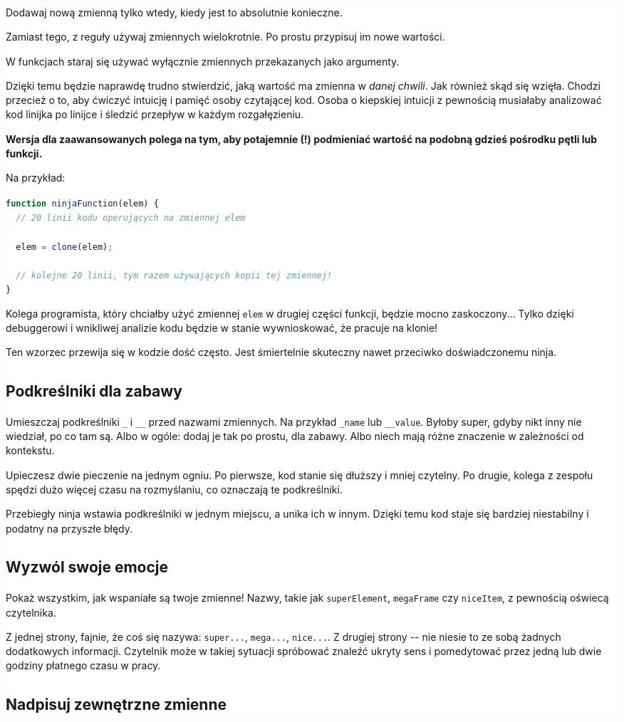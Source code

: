 Dodawaj nową zmienną tylko wtedy, kiedy jest to absolutnie konieczne.

Zamiast tego, z reguły używaj zmiennych wielokrotnie. Po prostu przypisuj im nowe wartości.

W funkcjach staraj się używać wyłącznie zmiennych przekazanych jako argumenty.

Dzięki temu będzie naprawdę trudno stwierdzić, jaką wartość ma zmienna w *danej chwili*. Jak również skąd się wzięła. Chodzi przecież o to, aby ćwiczyć intuicję i pamięć osoby czytającej kod. Osoba o kiepskiej intuicji z pewnością musiałaby analizować kod linijka po linijce i śledzić przepływ w każdym rozgałęzieniu.

**Wersja dla zaawansowanych polega na tym, aby potajemnie (!) podmieniać wartość na podobną gdzieś pośrodku pętli lub funkcji.**

Na przykład:

```js
function ninjaFunction(elem) {
  // 20 linii kodu operujących na zmiennej elem

  elem = clone(elem);

  // kolejne 20 linii, tym razem używających kopii tej zmiennej!
}
```

Kolega programista, który chciałby użyć zmiennej `elem` w drugiej części funkcji, będzie mocno zaskoczony... Tylko dzięki debuggerowi i wnikliwej analizie kodu będzie w stanie wywnioskować, że pracuje na klonie!

Ten wzorzec przewija się w kodzie dość często. Jest śmiertelnie skuteczny nawet przeciwko doświadczonemu ninja.

## Podkreślniki dla zabawy

Umieszczaj podkreślniki `_` i `__` przed nazwami zmiennych. Na przykład `_name` lub `__value`. Byłoby super, gdyby nikt inny nie wiedział, po co tam są. Albo w ogóle: dodaj je tak po prostu, dla zabawy. Albo niech mają różne znaczenie w zależności od kontekstu.

Upieczesz dwie pieczenie na jednym ogniu. Po pierwsze, kod stanie się dłuższy i mniej czytelny. Po drugie, kolega z zespołu spędzi dużo więcej czasu na rozmyślaniu, co oznaczają te podkreślniki.

Przebiegły ninja wstawia podkreślniki w jednym miejscu, a unika ich w innym. Dzięki temu kod staje się bardziej niestabilny i podatny na przyszłe błędy.

## Wyzwól swoje emocje

Pokaż wszystkim, jak wspaniałe są twoje zmienne! Nazwy, takie jak `superElement`, `megaFrame` czy `niceItem`, z pewnością oświecą czytelnika.

Z jednej strony, fajnie, że coś się nazywa: `super...`, `mega...`, `nice...`. Z drugiej strony -- nie niesie to ze sobą żadnych dodatkowych informacji. Czytelnik może w takiej sytuacji spróbować znaleźć ukryty sens i pomedytować przez jedną lub dwie godziny płatnego czasu w pracy.


## Nadpisuj zewnętrzne zmienne
